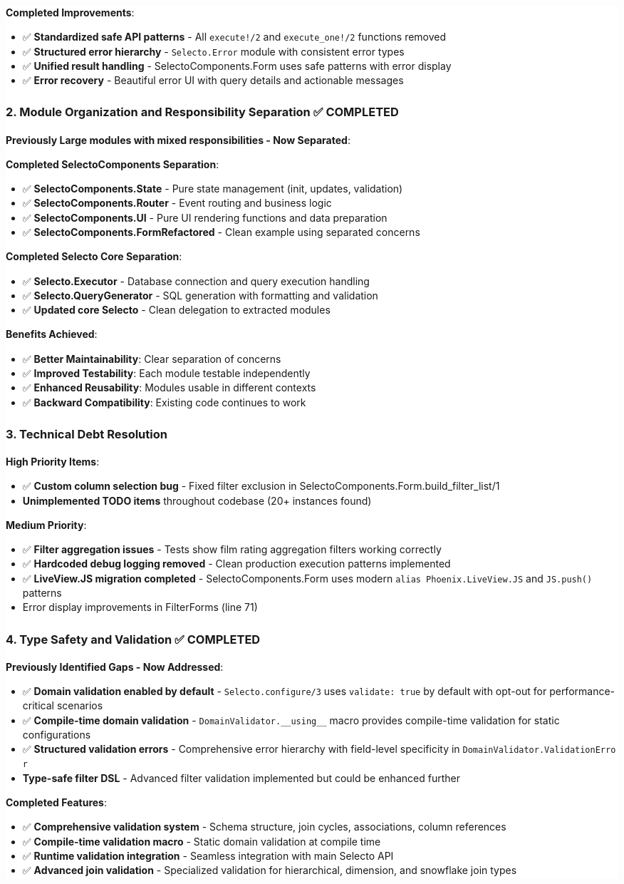 **Completed Improvements**:
- ✅ **Standardized safe API patterns** - All `execute!/2` and `execute_one!/2` functions removed
- ✅ **Structured error hierarchy** - `Selecto.Error` module with consistent error types
- ✅ **Unified result handling** - SelectoComponents.Form uses safe patterns with error display
- ✅ **Error recovery** - Beautiful error UI with query details and actionable messages

### 2. Module Organization and Responsibility Separation ✅ **COMPLETED**

**Previously Large modules with mixed responsibilities - Now Separated**:

**Completed SelectoComponents Separation**:
- ✅ **SelectoComponents.State** - Pure state management (init, updates, validation)
- ✅ **SelectoComponents.Router** - Event routing and business logic 
- ✅ **SelectoComponents.UI** - Pure UI rendering functions and data preparation
- ✅ **SelectoComponents.FormRefactored** - Clean example using separated concerns

**Completed Selecto Core Separation**:
- ✅ **Selecto.Executor** - Database connection and query execution handling
- ✅ **Selecto.QueryGenerator** - SQL generation with formatting and validation
- ✅ **Updated core Selecto** - Clean delegation to extracted modules

**Benefits Achieved**:
- ✅ **Better Maintainability**: Clear separation of concerns  
- ✅ **Improved Testability**: Each module testable independently
- ✅ **Enhanced Reusability**: Modules usable in different contexts
- ✅ **Backward Compatibility**: Existing code continues to work

### 3. Technical Debt Resolution

**High Priority Items**:
- ✅ **Custom column selection bug** - Fixed filter exclusion in SelectoComponents.Form.build_filter_list/1
- **Unimplemented TODO items** throughout codebase (20+ instances found)

**Medium Priority**:
- ✅ **Filter aggregation issues** - Tests show film rating aggregation filters working correctly
- ✅ **Hardcoded debug logging removed** - Clean production execution patterns implemented  
- ✅ **LiveView.JS migration completed** - SelectoComponents.Form uses modern `alias Phoenix.LiveView.JS` and `JS.push()` patterns
- Error display improvements in FilterForms (line 71)

### 4. Type Safety and Validation ✅ **COMPLETED**

**Previously Identified Gaps - Now Addressed**:
- ✅ **Domain validation enabled by default** - `Selecto.configure/3` uses `validate: true` by default with opt-out for performance-critical scenarios
- ✅ **Compile-time domain validation** - `DomainValidator.__using__` macro provides compile-time validation for static configurations  
- ✅ **Structured validation errors** - Comprehensive error hierarchy with field-level specificity in `DomainValidator.ValidationError`
- **Type-safe filter DSL** - Advanced filter validation implemented but could be enhanced further

**Completed Features**:
- ✅ **Comprehensive validation system** - Schema structure, join cycles, associations, column references
- ✅ **Compile-time validation macro** - Static domain validation at compile time  
- ✅ **Runtime validation integration** - Seamless integration with main Selecto API
- ✅ **Advanced join validation** - Specialized validation for hierarchical, dimension, and snowflake join types

